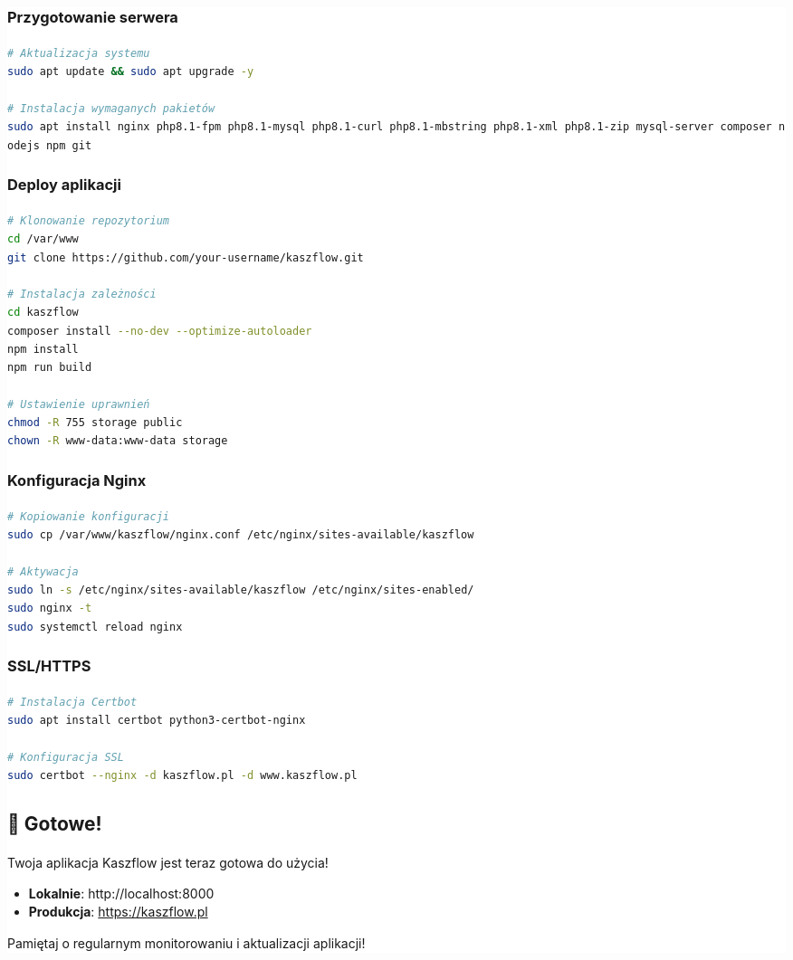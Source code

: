 ### Przygotowanie serwera

```bash
# Aktualizacja systemu
sudo apt update && sudo apt upgrade -y

# Instalacja wymaganych pakietów
sudo apt install nginx php8.1-fpm php8.1-mysql php8.1-curl php8.1-mbstring php8.1-xml php8.1-zip mysql-server composer nodejs npm git
```

### Deploy aplikacji

```bash
# Klonowanie repozytorium
cd /var/www
git clone https://github.com/your-username/kaszflow.git

# Instalacja zależności
cd kaszflow
composer install --no-dev --optimize-autoloader
npm install
npm run build

# Ustawienie uprawnień
chmod -R 755 storage public
chown -R www-data:www-data storage
```

### Konfiguracja Nginx

```bash
# Kopiowanie konfiguracji
sudo cp /var/www/kaszflow/nginx.conf /etc/nginx/sites-available/kaszflow

# Aktywacja
sudo ln -s /etc/nginx/sites-available/kaszflow /etc/nginx/sites-enabled/
sudo nginx -t
sudo systemctl reload nginx
```

### SSL/HTTPS

```bash
# Instalacja Certbot
sudo apt install certbot python3-certbot-nginx

# Konfiguracja SSL
sudo certbot --nginx -d kaszflow.pl -d www.kaszflow.pl
```

## 🎉 Gotowe!

Twoja aplikacja Kaszflow jest teraz gotowa do użycia!

- **Lokalnie**: http://localhost:8000
- **Produkcja**: https://kaszflow.pl

Pamiętaj o regularnym monitorowaniu i aktualizacji aplikacji! 